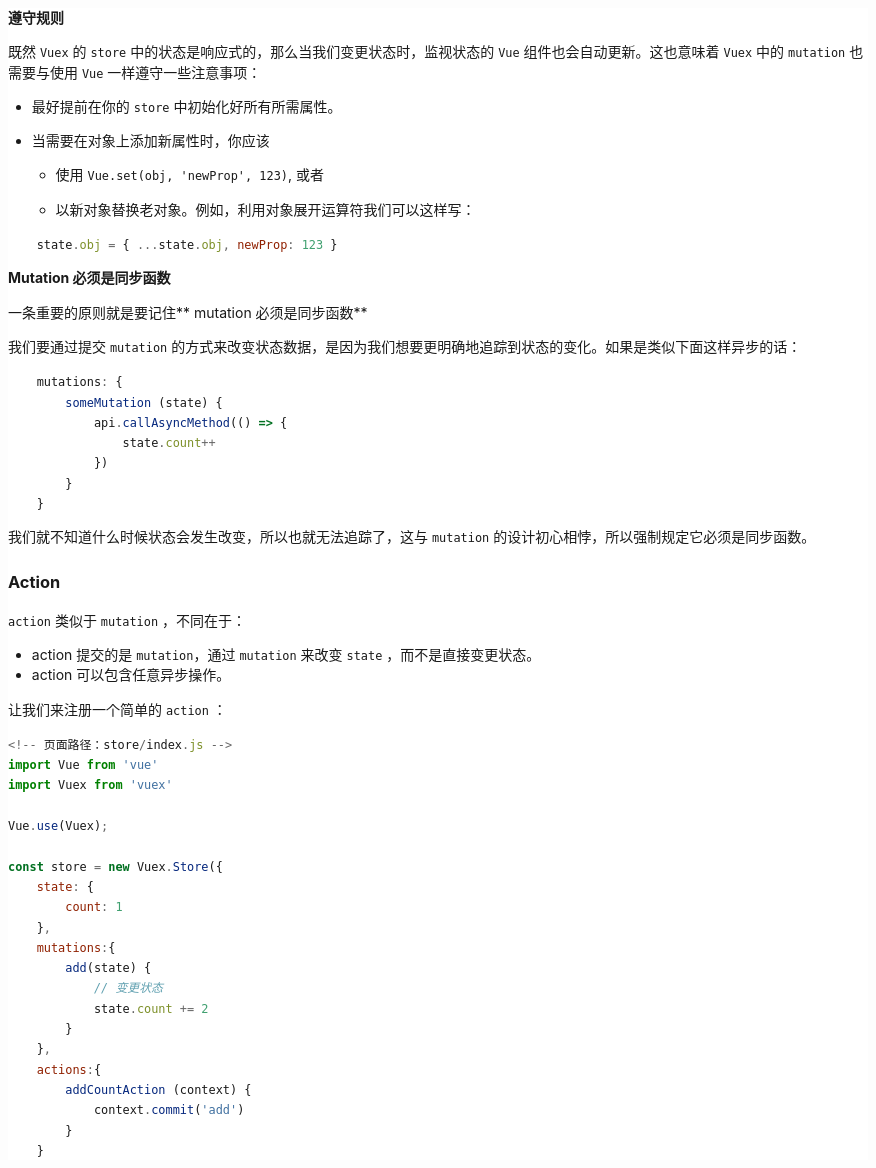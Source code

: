 

**遵守规则**


既然 `Vuex` 的 `store` 中的状态是响应式的，那么当我们变更状态时，监视状态的 `Vue` 组件也会自动更新。这也意味着 `Vuex` 中的 `mutation` 也需要与使用 `Vue` 一样遵守一些注意事项：

- 最好提前在你的 `store` 中初始化好所有所需属性。

- 当需要在对象上添加新属性时，你应该

	- 使用 `Vue.set(obj, 'newProp', 123)`, 或者

	- 以新对象替换老对象。例如，利用对象展开运算符我们可以这样写：

```js
	state.obj = { ...state.obj, newProp: 123 }
```



**Mutation 必须是同步函数**

一条重要的原则就是要记住** mutation 必须是同步函数**

我们要通过提交 `mutation` 的方式来改变状态数据，是因为我们想要更明确地追踪到状态的变化。如果是类似下面这样异步的话：


```js
	mutations: {
		someMutation (state) {
			api.callAsyncMethod(() => {
				state.count++
			})
		}
	}
```

我们就不知道什么时候状态会发生改变，所以也就无法追踪了，这与 `mutation` 的设计初心相悖，所以强制规定它必须是同步函数。



### Action


`action` 类似于 `mutation` ，不同在于：

- action 提交的是 `mutation`，通过 `mutation` 来改变 `state` ，而不是直接变更状态。
- action 可以包含任意异步操作。


让我们来注册一个简单的 `action` ：

```js
<!-- 页面路径：store/index.js -->
import Vue from 'vue'
import Vuex from 'vuex'

Vue.use(Vuex);

const store = new Vuex.Store({
	state: {
		count: 1
	},
	mutations:{
		add(state) {
			// 变更状态
			state.count += 2
		}
	},
	actions:{
		addCountAction (context) {
		    context.commit('add')
		}
	}
```